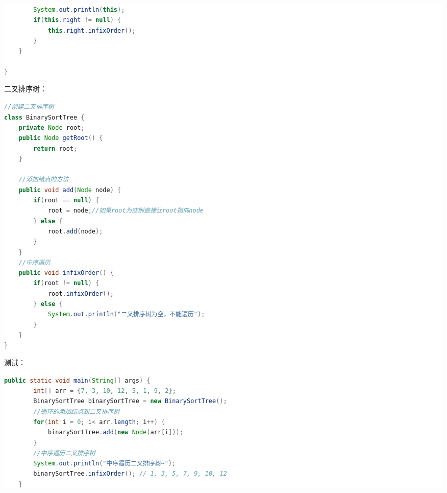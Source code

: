 ```java
		System.out.println(this);
		if(this.right != null) {
			this.right.infixOrder();
		}
	}
	
}

```

二叉排序树：

```java
//创建二叉排序树
class BinarySortTree {
	private Node root;	
	public Node getRoot() {
		return root;
	}
	
	//添加结点的方法
	public void add(Node node) {
		if(root == null) {
			root = node;//如果root为空则直接让root指向node
		} else {
			root.add(node);
		}
	}
	//中序遍历
	public void infixOrder() {
		if(root != null) {
			root.infixOrder();
		} else {
			System.out.println("二叉排序树为空，不能遍历");
		}
	}
}

```

测试：

```java
public static void main(String[] args) {
		int[] arr = {7, 3, 10, 12, 5, 1, 9, 2};
		BinarySortTree binarySortTree = new BinarySortTree();
		//循环的添加结点到二叉排序树
		for(int i = 0; i< arr.length; i++) {
			binarySortTree.add(new Node(arr[i]));
        }
		//中序遍历二叉排序树
		System.out.println("中序遍历二叉排序树~");
		binarySortTree.infixOrder(); // 1, 3, 5, 7, 9, 10, 12
	}

```
